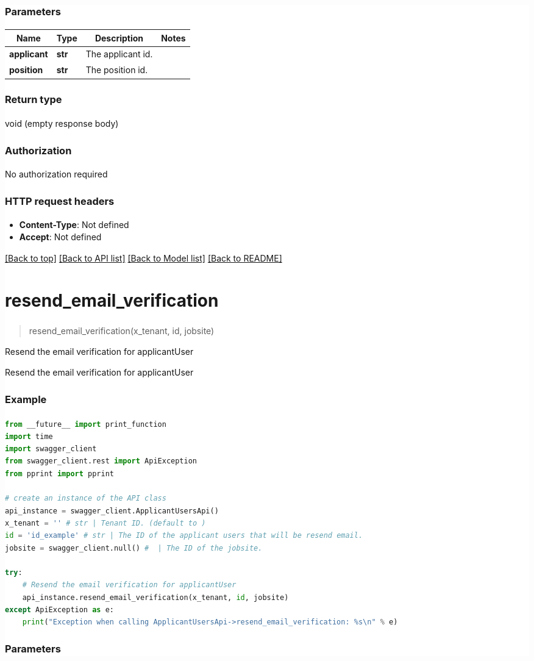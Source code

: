 ### Parameters

Name | Type | Description  | Notes
------------- | ------------- | ------------- | -------------
 **applicant** | **str**| The applicant id. | 
 **position** | **str**| The position id. | 

### Return type

void (empty response body)

### Authorization

No authorization required

### HTTP request headers

 - **Content-Type**: Not defined
 - **Accept**: Not defined

[[Back to top]](#) [[Back to API list]](../README.md#documentation-for-api-endpoints) [[Back to Model list]](../README.md#documentation-for-models) [[Back to README]](../README.md)

# **resend_email_verification**
> resend_email_verification(x_tenant, id, jobsite)

Resend the email verification for applicantUser

Resend the email verification for applicantUser

### Example
```python
from __future__ import print_function
import time
import swagger_client
from swagger_client.rest import ApiException
from pprint import pprint

# create an instance of the API class
api_instance = swagger_client.ApplicantUsersApi()
x_tenant = '' # str | Tenant ID. (default to )
id = 'id_example' # str | The ID of the applicant users that will be resend email.
jobsite = swagger_client.null() #  | The ID of the jobsite.

try:
    # Resend the email verification for applicantUser
    api_instance.resend_email_verification(x_tenant, id, jobsite)
except ApiException as e:
    print("Exception when calling ApplicantUsersApi->resend_email_verification: %s\n" % e)
```

### Parameters
